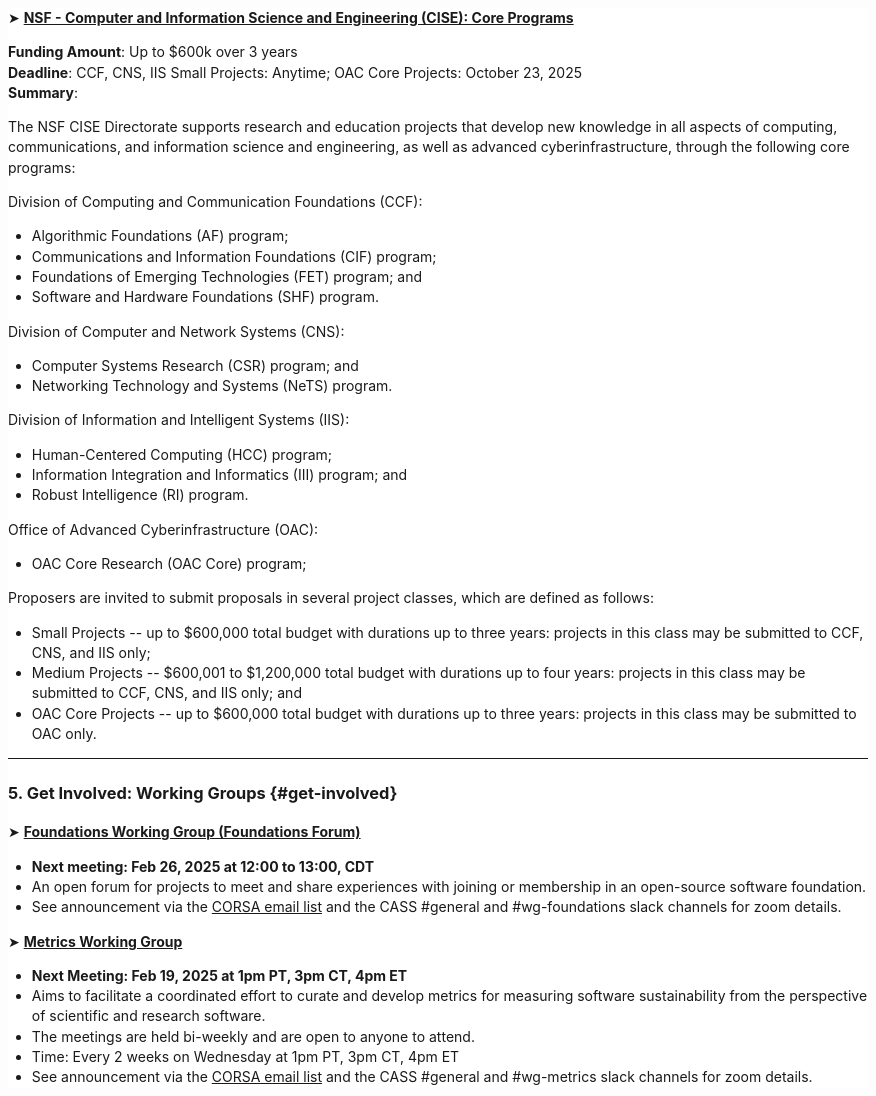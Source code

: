 &#10148; [**NSF \- Computer and Information Science and Engineering (CISE): Core Programs**](https://new.nsf.gov/funding/opportunities/computer-information-science-engineering-core-programs)

**Funding Amount**: Up to $600k over 3 years  
**Deadline**: CCF, CNS, IIS Small Projects: Anytime; OAC Core Projects: October 23, 2025  
**Summary**:

The NSF CISE Directorate supports research and education projects that develop new knowledge in all aspects of computing, communications, and information science and engineering, as well as advanced cyberinfrastructure, through the following core programs:

Division of Computing and Communication Foundations (CCF):

* Algorithmic Foundations (AF) program;  
* Communications and Information Foundations (CIF) program;  
* Foundations of Emerging Technologies (FET) program; and  
* Software and Hardware Foundations (SHF) program.

Division of Computer and Network Systems (CNS):

* Computer Systems Research (CSR) program; and  
* Networking Technology and Systems (NeTS) program.

Division of Information and Intelligent Systems (IIS):

* Human-Centered Computing (HCC) program;  
* Information Integration and Informatics (III) program; and  
* Robust Intelligence (RI) program.

Office of Advanced Cyberinfrastructure (OAC):

* OAC Core Research (OAC Core) program;

Proposers are invited to submit proposals in several project classes, which are defined as follows:

* Small Projects \-- up to $600,000 total budget with durations up to three years: projects in this class may be submitted to CCF, CNS, and IIS only;  
* Medium Projects \-- $600,001 to $1,200,000 total budget with durations up to four years: projects in this class may be submitted to CCF, CNS, and IIS only; and  
* OAC Core Projects \-- up to $600,000 total budget with durations up to three years: projects in this class may be submitted to OAC only.

---

### 5. Get Involved: Working Groups {#get-involved}

&#10148; [**Foundations Working Group (Foundations Forum)**](https://cass.community/working-groups/foundations.html)

* **Next meeting: Feb 26, 2025 at 12:00 to 13:00, CDT**  
* An open forum for projects to meet and share experiences with joining or membership in an open-source software foundation.  
* See announcement via the [CORSA email list](https://groups.io/g/corsa/join) and the CASS \#general and \#wg-foundations slack channels for zoom details.


&#10148; [**Metrics Working Group**](https://cass.community/working-groups/metrics.html)

* **Next Meeting: Feb 19, 2025 at 1pm PT, 3pm CT, 4pm ET**  
* Aims to facilitate a coordinated effort to curate and develop metrics for measuring software sustainability from the perspective of scientific and research software.  
* The meetings are held bi-weekly and are open to anyone to attend.  
* Time: Every 2 weeks on Wednesday at 1pm PT, 3pm CT, 4pm ET  
* See announcement via the [CORSA email list](https://groups.io/g/corsa/join) and the CASS \#general and \#wg-metrics slack channels for zoom details.
